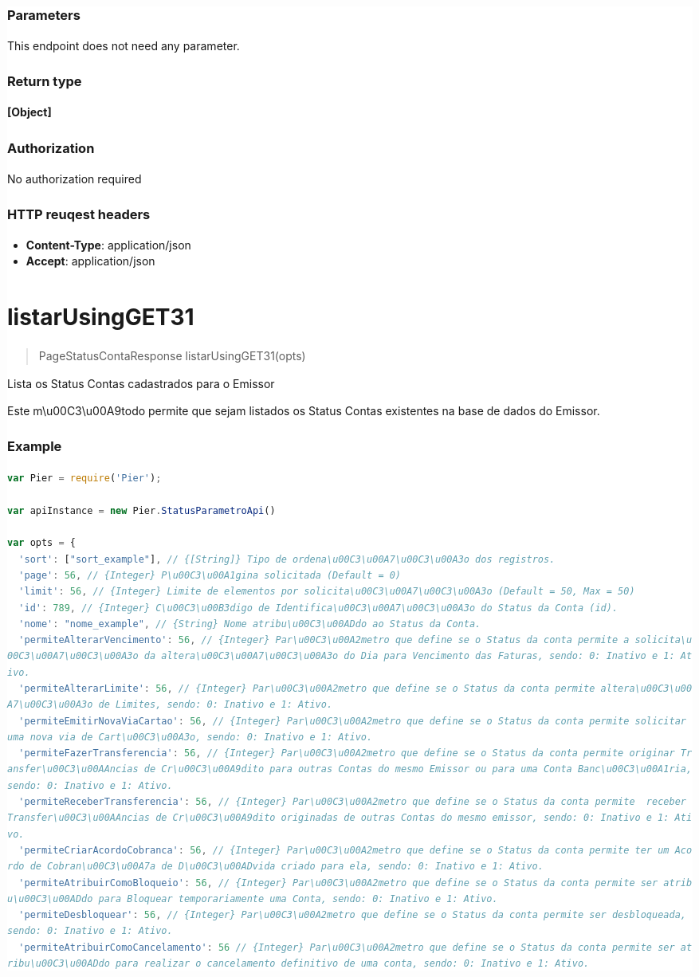 ### Parameters
This endpoint does not need any parameter.

### Return type

**[Object]**

### Authorization

No authorization required

### HTTP reuqest headers

 - **Content-Type**: application/json
 - **Accept**: application/json

<a name="listarUsingGET31"></a>
# **listarUsingGET31**
> PageStatusContaResponse listarUsingGET31(opts)

Lista os Status Contas cadastrados para o Emissor

Este m\u00C3\u00A9todo permite que sejam listados os Status Contas existentes na base de dados do Emissor.

### Example
```javascript
var Pier = require('Pier');

var apiInstance = new Pier.StatusParametroApi()

var opts = { 
  'sort': ["sort_example"], // {[String]} Tipo de ordena\u00C3\u00A7\u00C3\u00A3o dos registros.
  'page': 56, // {Integer} P\u00C3\u00A1gina solicitada (Default = 0)
  'limit': 56, // {Integer} Limite de elementos por solicita\u00C3\u00A7\u00C3\u00A3o (Default = 50, Max = 50)
  'id': 789, // {Integer} C\u00C3\u00B3digo de Identifica\u00C3\u00A7\u00C3\u00A3o do Status da Conta (id).
  'nome': "nome_example", // {String} Nome atribu\u00C3\u00ADdo ao Status da Conta.
  'permiteAlterarVencimento': 56, // {Integer} Par\u00C3\u00A2metro que define se o Status da conta permite a solicita\u00C3\u00A7\u00C3\u00A3o da altera\u00C3\u00A7\u00C3\u00A3o do Dia para Vencimento das Faturas, sendo: 0: Inativo e 1: Ativo.
  'permiteAlterarLimite': 56, // {Integer} Par\u00C3\u00A2metro que define se o Status da conta permite altera\u00C3\u00A7\u00C3\u00A3o de Limites, sendo: 0: Inativo e 1: Ativo.
  'permiteEmitirNovaViaCartao': 56, // {Integer} Par\u00C3\u00A2metro que define se o Status da conta permite solicitar uma nova via de Cart\u00C3\u00A3o, sendo: 0: Inativo e 1: Ativo.
  'permiteFazerTransferencia': 56, // {Integer} Par\u00C3\u00A2metro que define se o Status da conta permite originar Transfer\u00C3\u00AAncias de Cr\u00C3\u00A9dito para outras Contas do mesmo Emissor ou para uma Conta Banc\u00C3\u00A1ria, sendo: 0: Inativo e 1: Ativo.
  'permiteReceberTransferencia': 56, // {Integer} Par\u00C3\u00A2metro que define se o Status da conta permite  receber Transfer\u00C3\u00AAncias de Cr\u00C3\u00A9dito originadas de outras Contas do mesmo emissor, sendo: 0: Inativo e 1: Ativo.
  'permiteCriarAcordoCobranca': 56, // {Integer} Par\u00C3\u00A2metro que define se o Status da conta permite ter um Acordo de Cobran\u00C3\u00A7a de D\u00C3\u00ADvida criado para ela, sendo: 0: Inativo e 1: Ativo.
  'permiteAtribuirComoBloqueio': 56, // {Integer} Par\u00C3\u00A2metro que define se o Status da conta permite ser atribu\u00C3\u00ADdo para Bloquear temporariamente uma Conta, sendo: 0: Inativo e 1: Ativo.
  'permiteDesbloquear': 56, // {Integer} Par\u00C3\u00A2metro que define se o Status da conta permite ser desbloqueada, sendo: 0: Inativo e 1: Ativo.
  'permiteAtribuirComoCancelamento': 56 // {Integer} Par\u00C3\u00A2metro que define se o Status da conta permite ser atribu\u00C3\u00ADdo para realizar o cancelamento definitivo de uma conta, sendo: 0: Inativo e 1: Ativo.
```